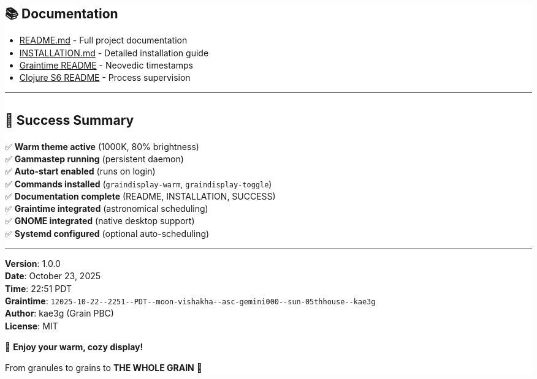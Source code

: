 
## 📚 Documentation

- [README.md](README.md) - Full project documentation
- [INSTALLATION.md](INSTALLATION.md) - Detailed installation guide
- [Graintime README](../graintime/README.md) - Neovedic timestamps
- [Clojure S6 README](../clojure-s6/README.md) - Process supervision

---

## 🎉 Success Summary

✅ **Warm theme active** (1000K, 80% brightness)  
✅ **Gammastep running** (persistent daemon)  
✅ **Auto-start enabled** (runs on login)  
✅ **Commands installed** (`graindisplay-warm`, `graindisplay-toggle`)  
✅ **Documentation complete** (README, INSTALLATION, SUCCESS)  
✅ **Graintime integrated** (astronomical scheduling)  
✅ **GNOME integrated** (native desktop support)  
✅ **Systemd configured** (optional auto-scheduling)

---

**Version**: 1.0.0  
**Date**: October 23, 2025  
**Time**: 22:51 PDT  
**Graintime**: `12025-10-22--2251--PDT--moon-vishakha--asc-gemini000--sun-05thhouse--kae3g`  
**Author**: kae3g (Grain PBC)  
**License**: MIT

🌙 **Enjoy your warm, cozy display!**

From granules to grains to **THE WHOLE GRAIN** 🌾
